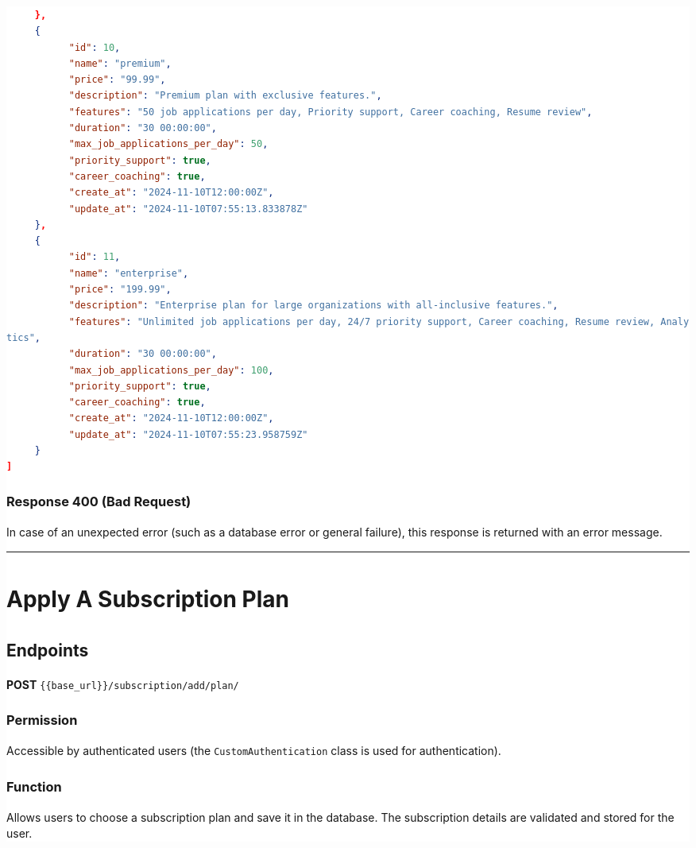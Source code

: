 ```json
     },
     {
           "id": 10,
           "name": "premium",
           "price": "99.99",
           "description": "Premium plan with exclusive features.",
           "features": "50 job applications per day, Priority support, Career coaching, Resume review",
           "duration": "30 00:00:00",
           "max_job_applications_per_day": 50,
           "priority_support": true,
           "career_coaching": true,
           "create_at": "2024-11-10T12:00:00Z",
           "update_at": "2024-11-10T07:55:13.833878Z"
     },
     {
           "id": 11,
           "name": "enterprise",
           "price": "199.99",
           "description": "Enterprise plan for large organizations with all-inclusive features.",
           "features": "Unlimited job applications per day, 24/7 priority support, Career coaching, Resume review, Analytics",
           "duration": "30 00:00:00",
           "max_job_applications_per_day": 100,
           "priority_support": true,
           "career_coaching": true,
           "create_at": "2024-11-10T12:00:00Z",
           "update_at": "2024-11-10T07:55:23.958759Z"
     }
]
```

### Response 400 (Bad Request)
In case of an unexpected error (such as a database error or general failure), this response is returned with an error message.

---

# Apply A Subscription Plan

## Endpoints
**POST** `{{base_url}}/subscription/add/plan/`

### Permission
Accessible by authenticated users (the `CustomAuthentication` class is used for authentication).

### Function
Allows users to choose a subscription plan and save it in the database. The subscription details are validated and stored for the user.
